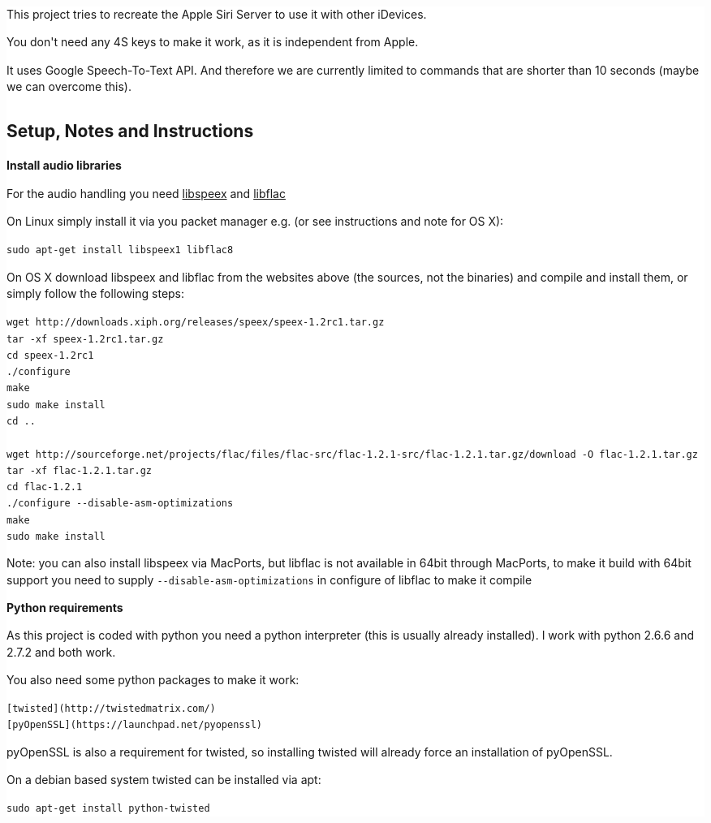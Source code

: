 This project tries to recreate the Apple Siri Server to use it with other iDevices.

You don't need any 4S keys to make it work, as it is independent from Apple.

It uses Google Speech-To-Text API. And therefore we are currently limited to 
commands that are shorter than 10 seconds (maybe we can overcome this).


Setup, Notes and Instructions
-----------------------------

**Install audio libraries**

For the audio handling you need [libspeex](http://www.speex.org/) and [libflac](http://flac.sourceforge.net/)

On Linux simply install it via you packet manager e.g. (or see instructions and note for OS X):

	sudo apt-get install libspeex1 libflac8

On OS X download libspeex and libflac from the websites above (the sources, not the binaries)
and compile and install them, or simply follow the following steps:

	wget http://downloads.xiph.org/releases/speex/speex-1.2rc1.tar.gz
	tar -xf speex-1.2rc1.tar.gz
	cd speex-1.2rc1
	./configure
	make
	sudo make install
	cd ..
	
	wget http://sourceforge.net/projects/flac/files/flac-src/flac-1.2.1-src/flac-1.2.1.tar.gz/download -O flac-1.2.1.tar.gz
	tar -xf flac-1.2.1.tar.gz
	cd flac-1.2.1
	./configure --disable-asm-optimizations
	make
	sudo make install
Note: you can also install libspeex via MacPorts, but libflac is not available in 64bit through MacPorts, to make it build with 64bit support you need to supply `--disable-asm-optimizations` in configure of libflac to make it compile

**Python requirements**

As this project is coded with python you need a python interpreter (this is usually already installed).
I work with python 2.6.6 and 2.7.2 and both work.

You also need some python packages to make it work:

	[twisted](http://twistedmatrix.com/)
	[pyOpenSSL](https://launchpad.net/pyopenssl)

pyOpenSSL is also a requirement for twisted, so installing twisted will already force an installation of pyOpenSSL.

On a debian based system twisted can be installed via apt:

	sudo apt-get install python-twisted
